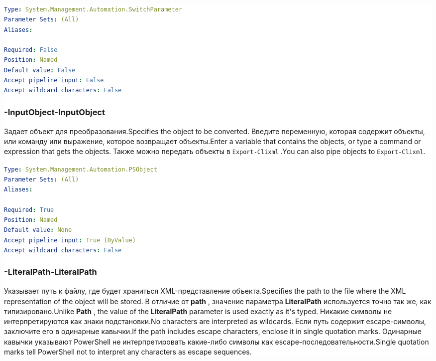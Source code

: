 ```yaml
Type: System.Management.Automation.SwitchParameter
Parameter Sets: (All)
Aliases:

Required: False
Position: Named
Default value: False
Accept pipeline input: False
Accept wildcard characters: False
```

### <span data-ttu-id="831c1-182">-InputObject</span><span class="sxs-lookup"><span data-stu-id="831c1-182">-InputObject</span></span>

<span data-ttu-id="831c1-183">Задает объект для преобразования.</span><span class="sxs-lookup"><span data-stu-id="831c1-183">Specifies the object to be converted.</span></span> <span data-ttu-id="831c1-184">Введите переменную, которая содержит объекты, или команду или выражение, которое возвращает объекты.</span><span class="sxs-lookup"><span data-stu-id="831c1-184">Enter a variable that contains the objects, or type a command or expression that gets the objects.</span></span> <span data-ttu-id="831c1-185">Также можно передать объекты в `Export-Clixml` .</span><span class="sxs-lookup"><span data-stu-id="831c1-185">You can also pipe objects to `Export-Clixml`.</span></span>

```yaml
Type: System.Management.Automation.PSObject
Parameter Sets: (All)
Aliases:

Required: True
Position: Named
Default value: None
Accept pipeline input: True (ByValue)
Accept wildcard characters: False
```

### <span data-ttu-id="831c1-186">-LiteralPath</span><span class="sxs-lookup"><span data-stu-id="831c1-186">-LiteralPath</span></span>

<span data-ttu-id="831c1-187">Указывает путь к файлу, где будет храниться XML-представление объекта.</span><span class="sxs-lookup"><span data-stu-id="831c1-187">Specifies the path to the file where the XML representation of the object will be stored.</span></span> <span data-ttu-id="831c1-188">В отличие от **path** , значение параметра **LiteralPath** используется точно так же, как типизировано.</span><span class="sxs-lookup"><span data-stu-id="831c1-188">Unlike **Path** , the value of the **LiteralPath** parameter is used exactly as it's typed.</span></span> <span data-ttu-id="831c1-189">Никакие символы не интерпретируются как знаки подстановки.</span><span class="sxs-lookup"><span data-stu-id="831c1-189">No characters are interpreted as wildcards.</span></span> <span data-ttu-id="831c1-190">Если путь содержит escape-символы, заключите его в одинарные кавычки.</span><span class="sxs-lookup"><span data-stu-id="831c1-190">If the path includes escape characters, enclose it in single quotation marks.</span></span> <span data-ttu-id="831c1-191">Одинарные кавычки указывают PowerShell не интерпретировать какие-либо символы как escape-последовательности.</span><span class="sxs-lookup"><span data-stu-id="831c1-191">Single quotation marks tell PowerShell not to interpret any characters as escape sequences.</span></span>
